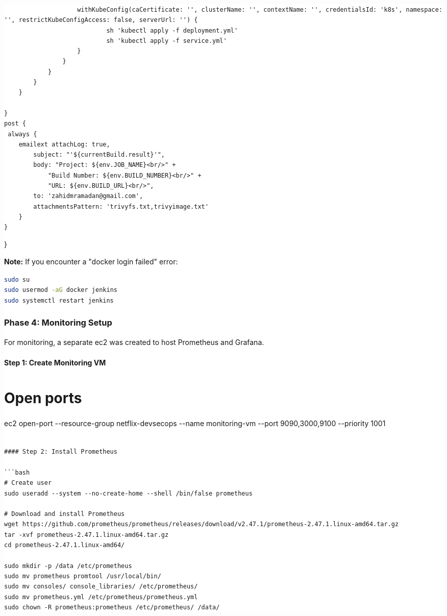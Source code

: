                         withKubeConfig(caCertificate: '', clusterName: '', contextName: '', credentialsId: 'k8s', namespace: '', restrictKubeConfigAccess: false, serverUrl: '') {
                                sh 'kubectl apply -f deployment.yml'
                                sh 'kubectl apply -f service.yml'
                        }   
                    }
                }
            }
        }

    }
    post {
     always {
        emailext attachLog: true,
            subject: "'${currentBuild.result}'",
            body: "Project: ${env.JOB_NAME}<br/>" +
                "Build Number: ${env.BUILD_NUMBER}<br/>" +
                "URL: ${env.BUILD_URL}<br/>",
            to: 'zahidmramadan@gmail.com', 
            attachmentsPattern: 'trivyfs.txt,trivyimage.txt'
        }
    }
}

**Note:** If you encounter a "docker login failed" error:

```bash
sudo su
sudo usermod -aG docker jenkins
sudo systemctl restart jenkins
```

### Phase 4: Monitoring Setup

For monitoring, a separate ec2 was created to host Prometheus and Grafana.

#### Step 1: Create Monitoring VM

# Open ports
ec2 open-port --resource-group netflix-devsecops --name monitoring-vm --port 9090,3000,9100 --priority 1001
```

#### Step 2: Install Prometheus

```bash
# Create user
sudo useradd --system --no-create-home --shell /bin/false prometheus

# Download and install Prometheus
wget https://github.com/prometheus/prometheus/releases/download/v2.47.1/prometheus-2.47.1.linux-amd64.tar.gz
tar -xvf prometheus-2.47.1.linux-amd64.tar.gz
cd prometheus-2.47.1.linux-amd64/

sudo mkdir -p /data /etc/prometheus
sudo mv prometheus promtool /usr/local/bin/
sudo mv consoles/ console_libraries/ /etc/prometheus/
sudo mv prometheus.yml /etc/prometheus/prometheus.yml
sudo chown -R prometheus:prometheus /etc/prometheus/ /data/
```
